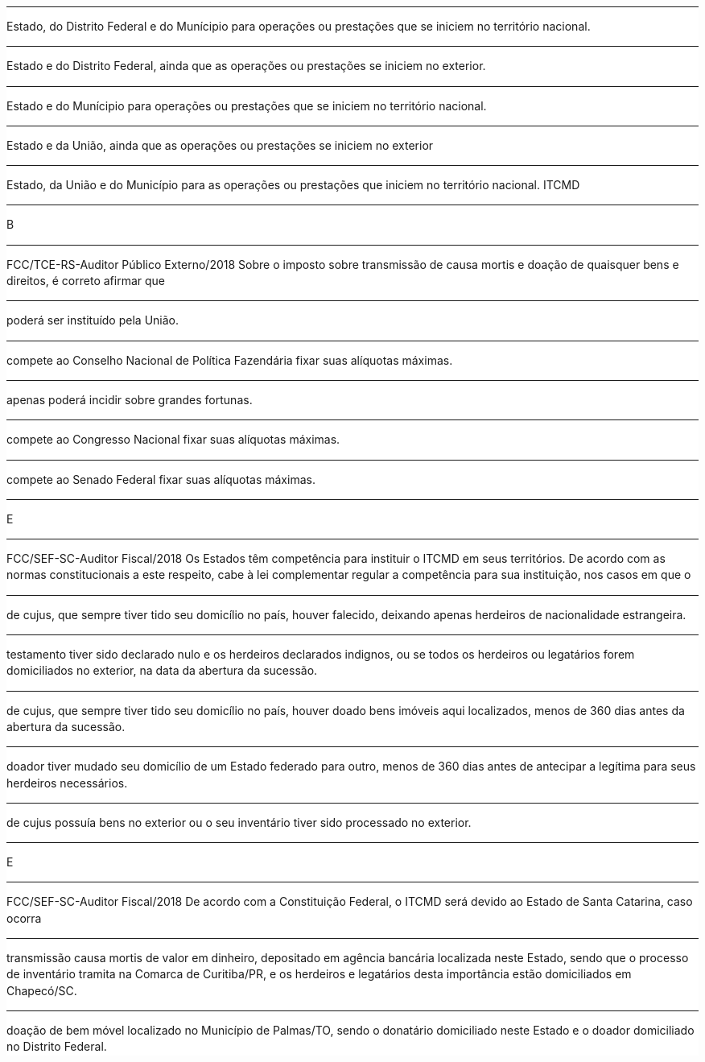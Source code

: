 ***
Estado, do Distrito Federal e do Munícipio para operações ou prestações que se iniciem no território nacional.
***
Estado e do Distrito Federal, ainda que as operações ou prestações se iniciem no exterior.
***
Estado e do Munícipio para operações ou prestações que se iniciem no território nacional.
***
Estado e da União, ainda que as operações ou prestações se iniciem no exterior 
***
Estado, da União e do Município para as operações ou prestações que iniciem no território nacional.
ITCMD
***
B
****
FCC/TCE-RS-Auditor Público Externo/2018 Sobre o imposto sobre transmissão de causa mortis e doação de quaisquer bens e direitos, é correto afirmar que
***
poderá ser instituído pela União.
***
compete ao Conselho Nacional de Política Fazendária fixar suas alíquotas máximas.
***
apenas poderá incidir sobre grandes fortunas.
***
compete ao Congresso Nacional fixar suas alíquotas máximas.
***
compete ao Senado Federal fixar suas alíquotas máximas.
***
E
****
FCC/SEF-SC-Auditor Fiscal/2018 Os Estados têm competência para instituir o ITCMD em seus territórios. De acordo com as normas constitucionais a este respeito, cabe à lei complementar regular a competência para sua instituição, nos casos em que o 
***
de cujus, que sempre tiver tido seu domicílio no país, houver falecido, deixando apenas herdeiros de nacionalidade estrangeira.
***
testamento tiver sido declarado nulo e os herdeiros declarados indignos, ou se todos os herdeiros ou legatários forem domiciliados no exterior, na data da abertura da sucessão.
***
de cujus, que sempre tiver tido seu domicílio no país, houver doado bens imóveis aqui localizados, menos de 360 dias antes da abertura da sucessão.
***
doador tiver mudado seu domicílio de um Estado federado para outro, menos de 360 dias antes de antecipar a legítima para seus herdeiros necessários.
***
de cujus possuía bens no exterior ou o seu inventário tiver sido processado no exterior.
***
E
****
FCC/SEF-SC-Auditor Fiscal/2018 De acordo com a Constituição Federal, o ITCMD será devido ao Estado de Santa Catarina, caso ocorra
***
transmissão causa mortis de valor em dinheiro, depositado em agência bancária localizada neste Estado, sendo que o processo de inventário tramita na Comarca de Curitiba/PR, e os herdeiros e legatários desta importância estão domiciliados em Chapecó/SC.
***
doação de bem móvel localizado no Município de Palmas/TO, sendo o donatário domiciliado neste Estado e o doador domiciliado no Distrito Federal.